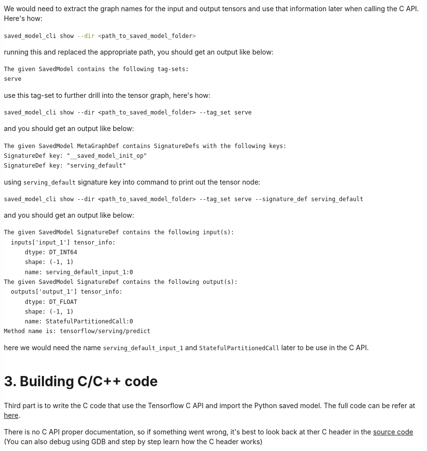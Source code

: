 We would need to extract the graph names for the input and output tensors and use that information later when calling the C API. Here's how:

```bash
saved_model_cli show --dir <path_to_saved_model_folder> 
```

running this and replaced the appropriate path, you should get an output like below:
```
The given SavedModel contains the following tag-sets:
serve
```
use this tag-set to further drill into the tensor graph, here's how:
```
saved_model_cli show --dir <path_to_saved_model_folder> --tag_set serve 
```
and you should get an output like below:
```
The given SavedModel MetaGraphDef contains SignatureDefs with the following keys:
SignatureDef key: "__saved_model_init_op"
SignatureDef key: "serving_default"
```

using `serving_default` signature key into command to print out the tensor node:
```
saved_model_cli show --dir <path_to_saved_model_folder> --tag_set serve --signature_def serving_default
```

and you should get an output like below:
```
The given SavedModel SignatureDef contains the following input(s):
  inputs['input_1'] tensor_info:
      dtype: DT_INT64
      shape: (-1, 1)
      name: serving_default_input_1:0
The given SavedModel SignatureDef contains the following output(s):
  outputs['output_1'] tensor_info:
      dtype: DT_FLOAT
      shape: (-1, 1)
      name: StatefulPartitionedCall:0
Method name is: tensorflow/serving/predict
```
here we would need the name `serving_default_input_1` and `StatefulPartitionedCall` later to be use in the C API.

# 3. Building C/C++ code

Third part is to write the C code that use the Tensorflow C API and import the Python saved model. The full code can be refer at [here](https://github.com/AmirulOm/tensorflow_capi_sample/blob/master/main.c). 

There is no C API proper documentation, so if something went wrong, it's best to look back at ther C header in the [source code](https://github.com/tensorflow/tensorflow/blob/master/tensorflow/c/c_api.h) (You can also debug using GDB and step by step learn how the C header works)
